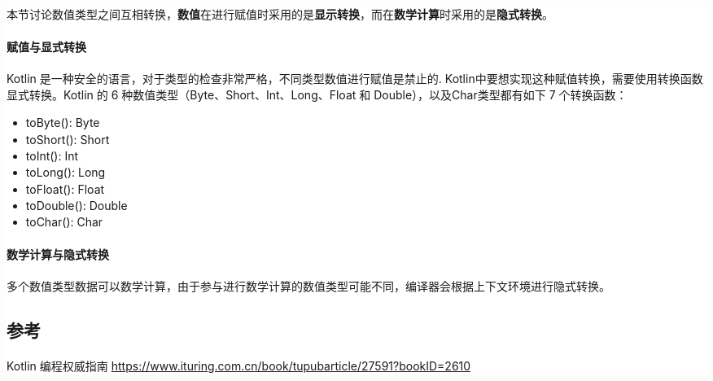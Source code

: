 本节讨论数值类型之间互相转换，**数值**在进行赋值时采用的是**显示转换**，而在**数学计算**时采用的是**隐式转换**。

#### 赋值与显式转换

Kotlin 是一种安全的语言，对于类型的检查非常严格，不同类型数值进行赋值是禁止的. Kotlin中要想实现这种赋值转换，需要使用转换函数显式转换。Kotlin 的 6 种数值类型（Byte、Short、Int、Long、Float 和 Double），以及Char类型都有如下 7 个转换函数：

* toByte(): Byte
* toShort(): Short
* toInt(): Int
* toLong(): Long
* toFloat(): Float
* toDouble(): Double
* toChar(): Char

#### 数学计算与隐式转换

多个数值类型数据可以数学计算，由于参与进行数学计算的数值类型可能不同，编译器会根据上下文环境进行隐式转换。

## 参考

Kotlin 编程权威指南
<https://www.ituring.com.cn/book/tupubarticle/27591?bookID=2610>
